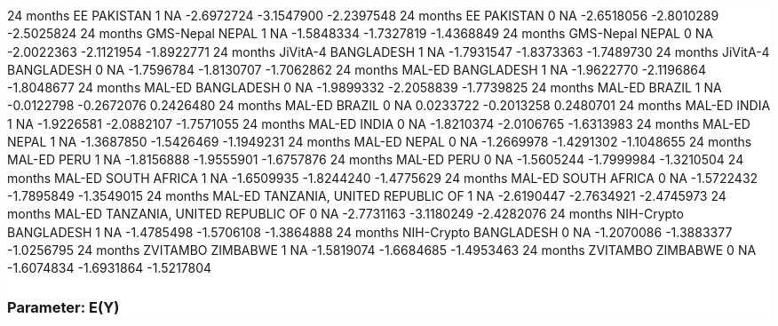 24 months   EE             PAKISTAN                       1                    NA                -2.6972724   -3.1547900   -2.2397548
24 months   EE             PAKISTAN                       0                    NA                -2.6518056   -2.8010289   -2.5025824
24 months   GMS-Nepal      NEPAL                          1                    NA                -1.5848334   -1.7327819   -1.4368849
24 months   GMS-Nepal      NEPAL                          0                    NA                -2.0022363   -2.1121954   -1.8922771
24 months   JiVitA-4       BANGLADESH                     1                    NA                -1.7931547   -1.8373363   -1.7489730
24 months   JiVitA-4       BANGLADESH                     0                    NA                -1.7596784   -1.8130707   -1.7062862
24 months   MAL-ED         BANGLADESH                     1                    NA                -1.9622770   -2.1196864   -1.8048677
24 months   MAL-ED         BANGLADESH                     0                    NA                -1.9899332   -2.2058839   -1.7739825
24 months   MAL-ED         BRAZIL                         1                    NA                -0.0122798   -0.2672076    0.2426480
24 months   MAL-ED         BRAZIL                         0                    NA                 0.0233722   -0.2013258    0.2480701
24 months   MAL-ED         INDIA                          1                    NA                -1.9226581   -2.0882107   -1.7571055
24 months   MAL-ED         INDIA                          0                    NA                -1.8210374   -2.0106765   -1.6313983
24 months   MAL-ED         NEPAL                          1                    NA                -1.3687850   -1.5426469   -1.1949231
24 months   MAL-ED         NEPAL                          0                    NA                -1.2669978   -1.4291302   -1.1048655
24 months   MAL-ED         PERU                           1                    NA                -1.8156888   -1.9555901   -1.6757876
24 months   MAL-ED         PERU                           0                    NA                -1.5605244   -1.7999984   -1.3210504
24 months   MAL-ED         SOUTH AFRICA                   1                    NA                -1.6509935   -1.8244240   -1.4775629
24 months   MAL-ED         SOUTH AFRICA                   0                    NA                -1.5722432   -1.7895849   -1.3549015
24 months   MAL-ED         TANZANIA, UNITED REPUBLIC OF   1                    NA                -2.6190447   -2.7634921   -2.4745973
24 months   MAL-ED         TANZANIA, UNITED REPUBLIC OF   0                    NA                -2.7731163   -3.1180249   -2.4282076
24 months   NIH-Crypto     BANGLADESH                     1                    NA                -1.4785498   -1.5706108   -1.3864888
24 months   NIH-Crypto     BANGLADESH                     0                    NA                -1.2070086   -1.3883377   -1.0256795
24 months   ZVITAMBO       ZIMBABWE                       1                    NA                -1.5819074   -1.6684685   -1.4953463
24 months   ZVITAMBO       ZIMBABWE                       0                    NA                -1.6074834   -1.6931864   -1.5217804


### Parameter: E(Y)
